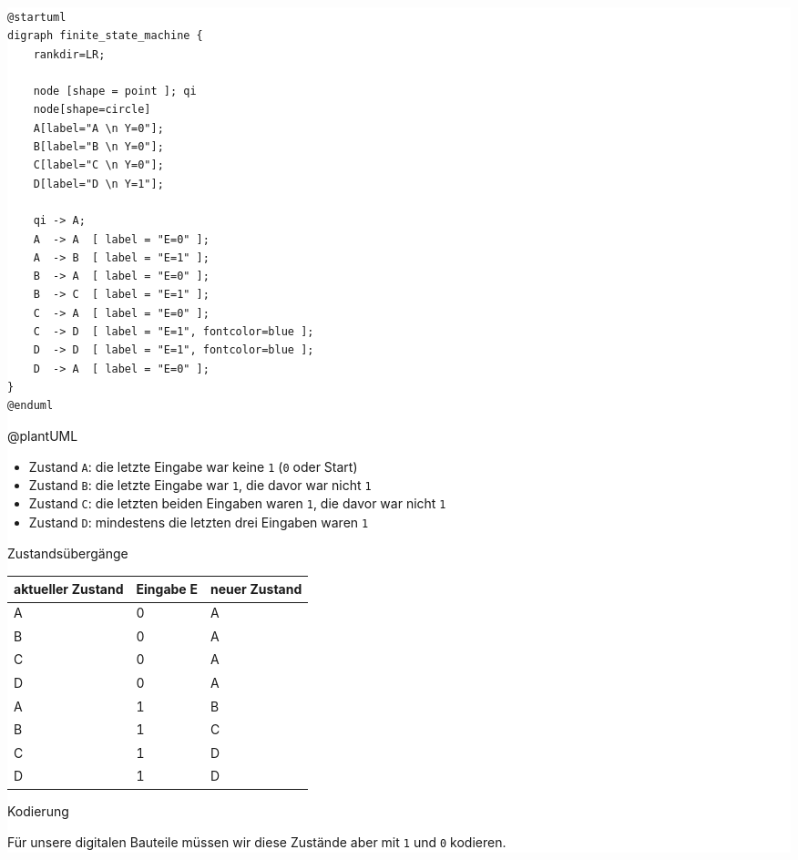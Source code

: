 
```text @plantUML
@startuml
digraph finite_state_machine {
    rankdir=LR;

    node [shape = point ]; qi
    node[shape=circle]
    A[label="A \n Y=0"];
    B[label="B \n Y=0"];
    C[label="C \n Y=0"];
    D[label="D \n Y=1"];

    qi -> A;
    A  -> A  [ label = "E=0" ];
    A  -> B  [ label = "E=1" ];
    B  -> A  [ label = "E=0" ];
    B  -> C  [ label = "E=1" ];
    C  -> A  [ label = "E=0" ];
    C  -> D  [ label = "E=1", fontcolor=blue ];
    D  -> D  [ label = "E=1", fontcolor=blue ];
    D  -> A  [ label = "E=0" ];
}
@enduml
```
@plantUML

- Zustand `A`: die letzte Eingabe war keine `1` (`0` oder Start)  
- Zustand `B`: die letzte Eingabe war `1`, die davor war nicht `1`  
- Zustand `C`: die letzten beiden Eingaben waren `1`, die davor war nicht `1`  
- Zustand `D`: mindestens die letzten drei Eingaben waren `1`  


Zustandsübergänge

| aktueller Zustand | Eingabe E | neuer Zustand |
| ----------------- | --------- | ------------- |
| A                 | 0         | A             |
| B                 | 0         | A             |
| C                 | 0         | A             |
| D                 | 0         | A             |
| A                 | 1         | B             |
| B                 | 1         | C             |
| C                 | 1         | D             |
| D                 | 1         | D             |


Kodierung

Für unsere digitalen Bauteile müssen wir diese Zustände aber mit `1` und `0` kodieren.
